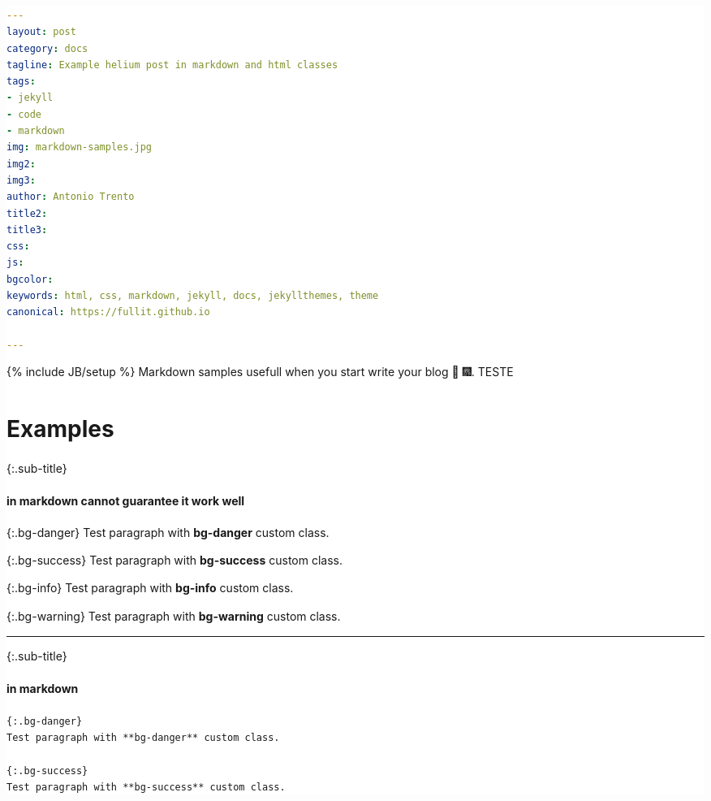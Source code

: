 ```yaml
---
layout: post
category: docs
tagline: Example helium post in markdown and html classes
tags:
- jekyll
- code
- markdown
img: markdown-samples.jpg
img2: 
img3: 
author: Antonio Trento
title2: 
title3: 
css: 
js: 
bgcolor: 
keywords: html, css, markdown, jekyll, docs, jekyllthemes, theme
canonical: https://fullit.github.io

---
```

{% include JB/setup %} Markdown samples usefull when you start write your blog 🎉 🎆. TESTE



# Examples

{:.sub-title}

#### in markdown cannot guarantee it work well

{:.bg-danger}
Test paragraph with **bg-danger** custom class.

{:.bg-success}
Test paragraph with **bg-success** custom class.

{:.bg-info}
Test paragraph with **bg-info** custom class.

{:.bg-warning}
Test paragraph with **bg-warning** custom class.

***

{:.sub-title}

#### in markdown

    {:.bg-danger}
    Test paragraph with **bg-danger** custom class.
    
    {:.bg-success}
    Test paragraph with **bg-success** custom class.
    